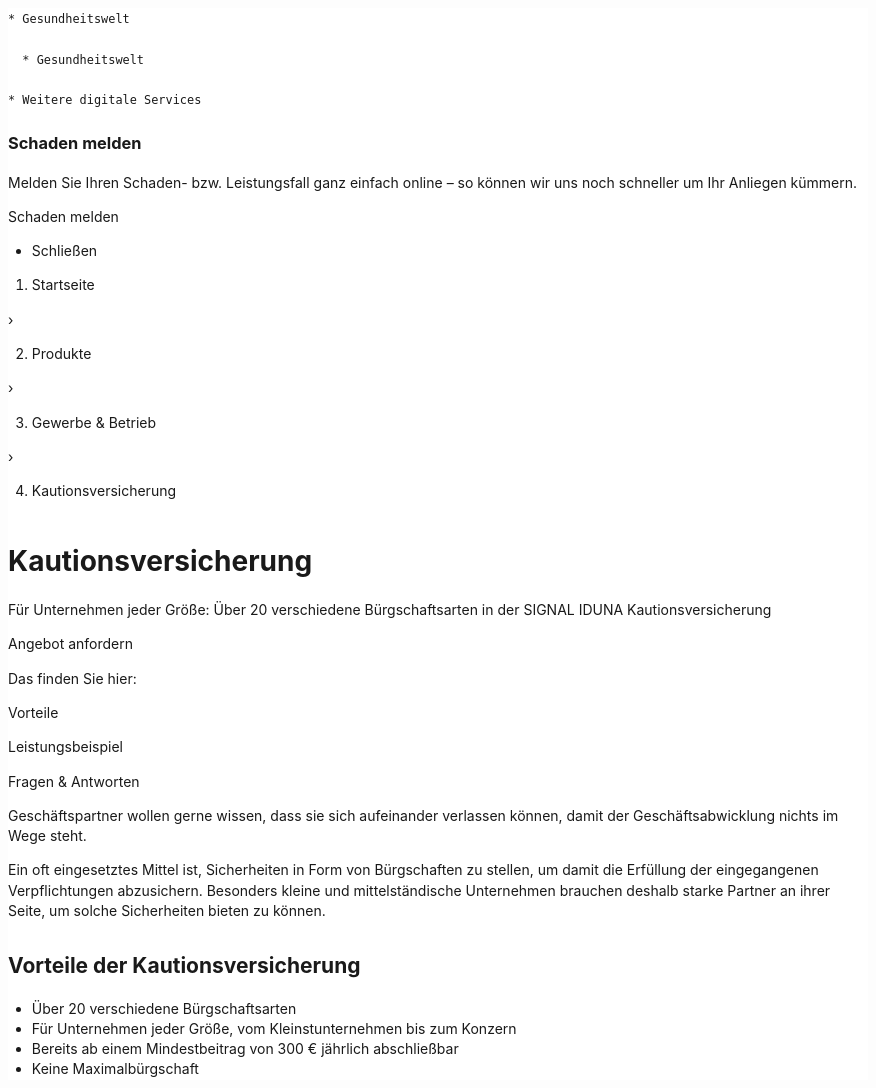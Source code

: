     * Gesundheitswelt

      * Gesundheitswelt 

    * Weitere digitale Services

###  Schaden melden

Melden Sie Ihren Schaden- bzw. Leistungsfall ganz einfach online – so können
wir uns noch schneller um Ihr Anliegen kümmern.

Schaden melden

  * Schließen

  1. Startseite

›

  2. Produkte

›

  3. Gewerbe & Betrieb

›

  4. Kautions­versicherung

#  Kautions­versicherung

Für Unternehmen jeder Größe: Über 20 verschiedene Bürgschaftsarten in der
SIGNAL IDUNA Kautions­versicherung

Angebot anfordern

Das finden Sie hier:

Vorteile

Leistungsbeispiel

Fragen & Antworten

Geschäftspartner wollen gerne wissen, dass sie sich aufeinander verlassen
können, damit der Geschäftsabwicklung nichts im Wege steht.

Ein oft eingesetztes Mittel ist, Sicherheiten in Form von Bürgschaften zu
stellen, um damit die Erfüllung der eingegangenen Verpflichtungen abzusichern.
Besonders kleine und mittelständische Unternehmen brauchen deshalb starke
Partner an ihrer Seite, um solche Sicherheiten bieten zu können.

##  Vorteile der Kautionsversicherung

  * Über 20 verschiedene Bürgschaftsarten
  * Für Unternehmen jeder Größe, vom Kleinstunternehmen bis zum Konzern
  * Bereits ab einem Mindestbeitrag von 300 € jährlich abschließbar
  * Keine Maximalbürgschaft
